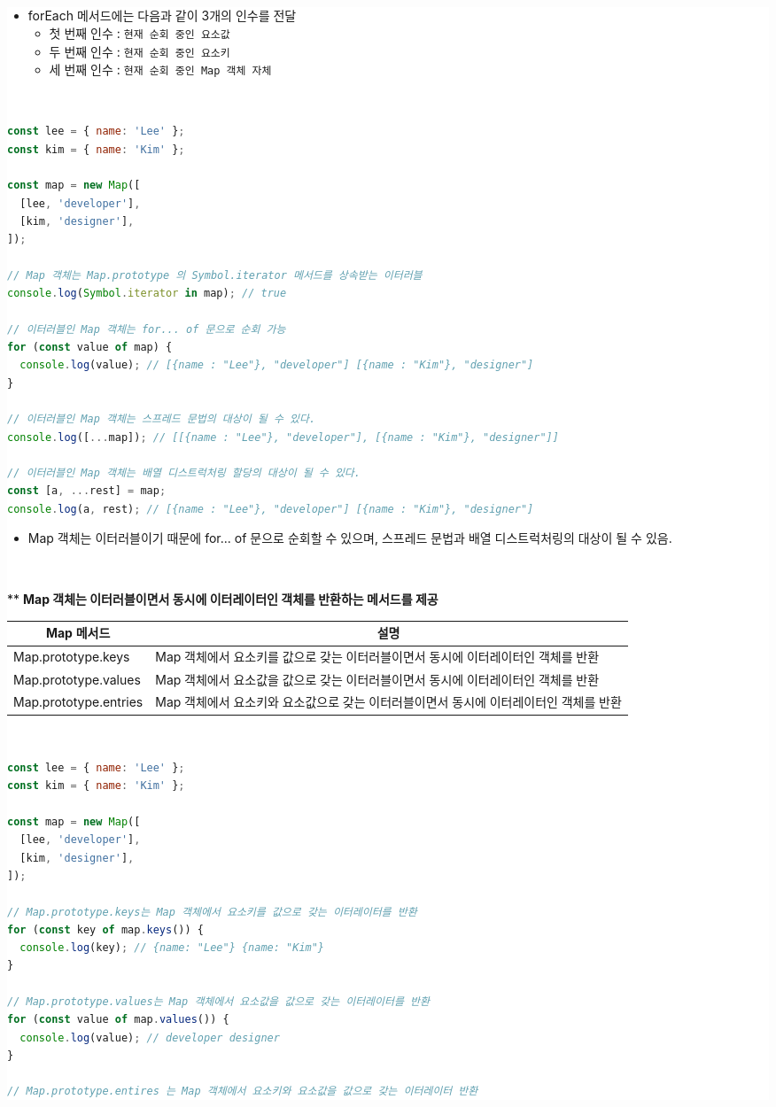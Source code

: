 - forEach 메서드에는 다음과 같이 3개의 인수를 전달
  - 첫 번째 인수 : `현재 순회 중인 요소값`
  - 두 번째 인수 : `현재 순회 중인 요소키`
  - 세 번째 인수 : `현재 순회 중인 Map 객체 자체`

<br>

```jsx
const lee = { name: 'Lee' };
const kim = { name: 'Kim' };

const map = new Map([
  [lee, 'developer'],
  [kim, 'designer'],
]);

// Map 객체는 Map.prototype 의 Symbol.iterator 메서드를 상속받는 이터러블
console.log(Symbol.iterator in map); // true

// 이터러블인 Map 객체는 for... of 문으로 순회 가능
for (const value of map) {
  console.log(value); // [{name : "Lee"}, "developer"] [{name : "Kim"}, "designer"]
}

// 이터러블인 Map 객체는 스프레드 문법의 대상이 될 수 있다.
console.log([...map]); // [[{name : "Lee"}, "developer"], [{name : "Kim"}, "designer"]]

// 이터러블인 Map 객체는 배열 디스트럭처링 할당의 대상이 될 수 있다.
const [a, ...rest] = map;
console.log(a, rest); // [{name : "Lee"}, "developer"] [{name : "Kim"}, "designer"]
```

- Map 객체는 이터러블이기 때문에 for... of 문으로 순회할 수 있으며, 스프레드 문법과 배열 디스트럭처링의 대상이 될 수 있음.

<br>

\*\* **Map 객체는 이터러블이면서 동시에 이터레이터인 객체를 반환하는 메서드를 제공**

| Map 메서드            | 설명                                                                                 |
| --------------------- | ------------------------------------------------------------------------------------ |
| Map.prototype.keys    | Map 객체에서 요소키를 값으로 갖는 이터러블이면서 동시에 이터레이터인 객체를 반환     |
| Map.prototype.values  | Map 객체에서 요소값을 값으로 갖는 이터러블이면서 동시에 이터레이터인 객체를 반환     |
| Map.prototype.entries | Map 객체에서 요소키와 요소값으로 갖는 이터러블이면서 동시에 이터레이터인 객체를 반환 |

<br>

```js
const lee = { name: 'Lee' };
const kim = { name: 'Kim' };

const map = new Map([
  [lee, 'developer'],
  [kim, 'designer'],
]);

// Map.prototype.keys는 Map 객체에서 요소키를 값으로 갖는 이터레이터를 반환
for (const key of map.keys()) {
  console.log(key); // {name: "Lee"} {name: "Kim"}
}

// Map.prototype.values는 Map 객체에서 요소값을 값으로 갖는 이터레이터를 반환
for (const value of map.values()) {
  console.log(value); // developer designer
}

// Map.prototype.entires 는 Map 객체에서 요소키와 요소값을 값으로 갖는 이터레이터 반환
```